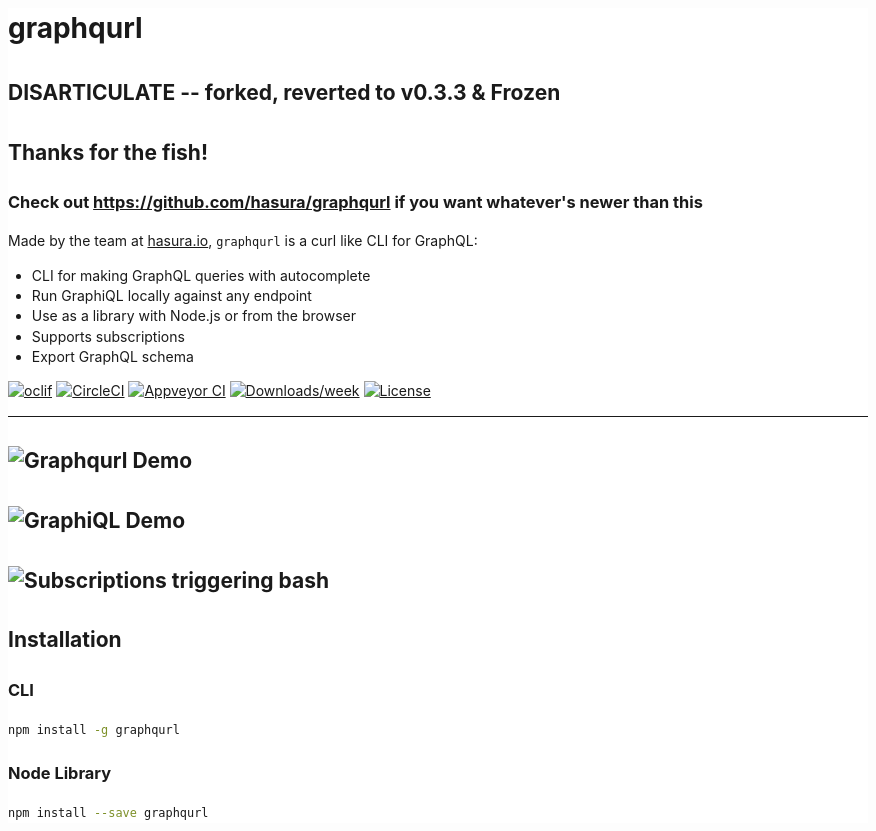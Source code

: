 # graphqurl
## DISARTICULATE -- forked, reverted to v0.3.3 & Frozen
## Thanks for the fish!


### Check out https://github.com/hasura/graphqurl if you want whatever's newer than this

Made by the team at [hasura.io](https://hasura.io), `graphqurl` is a curl like CLI for GraphQL:
- CLI for making GraphQL queries with autocomplete
- Run GraphiQL locally against any endpoint
- Use as a library with Node.js or from the browser
- Supports subscriptions
- Export GraphQL schema

[![oclif](https://img.shields.io/badge/cli-oclif-brightgreen.svg)](https://oclif.io)
[![CircleCI](https://circleci.com/gh/hasura/graphqurl/tree/master.svg?style=shield)](https://circleci.com/gh/hasura/graphqurl/tree/master)
[![Appveyor CI](https://ci.appveyor.com/api/projects/status/github/hasura/graphqurl?branch=master&svg=true)](https://ci.appveyor.com/project/hasura-bot/graphqurl/branch/master)
[![Downloads/week](https://img.shields.io/npm/dw/graphqurl.svg)](https://npmjs.org/package/graphqurl)
[![License](https://img.shields.io/npm/l/graphqurl.svg)](https://github.com/hasura/graphqurl/blob/master/LICENSE)


----------------
![Graphqurl Demo](assets/subscription.gif)
---
![GraphiQL Demo](assets/graphiql.gif)
---
![Subscriptions triggering bash](assets/bash_trigger.gif)
----------------

## Installation

### CLI

```bash
npm install -g graphqurl
```

### Node Library

```bash
npm install --save graphqurl
```
